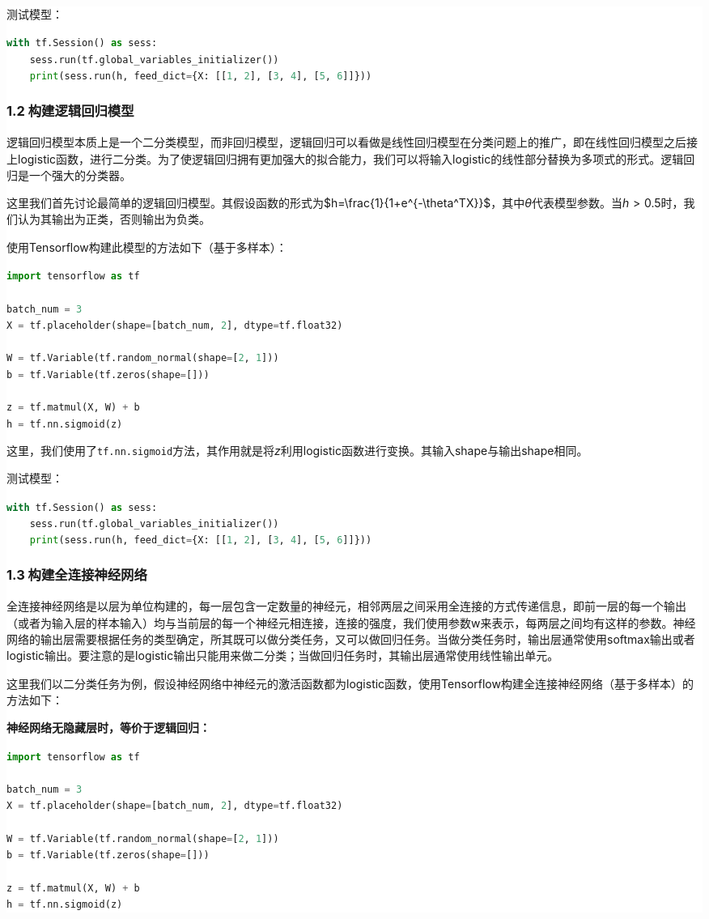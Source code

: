 测试模型：

~~~python
with tf.Session() as sess:
    sess.run(tf.global_variables_initializer())
    print(sess.run(h, feed_dict={X: [[1, 2], [3, 4], [5, 6]]}))
~~~



### 1.2 构建逻辑回归模型

逻辑回归模型本质上是一个二分类模型，而非回归模型，逻辑回归可以看做是线性回归模型在分类问题上的推广，即在线性回归模型之后接上logistic函数，进行二分类。为了使逻辑回归拥有更加强大的拟合能力，我们可以将输入logistic的线性部分替换为多项式的形式。逻辑回归是一个强大的分类器。

这里我们首先讨论最简单的逻辑回归模型。其假设函数的形式为$h=\frac{1}{1+e^{-\theta^TX}}$，其中$\theta$代表模型参数。当$h>0.5$时，我们认为其输出为正类，否则输出为负类。

使用Tensorflow构建此模型的方法如下（基于多样本）：

~~~python
import tensorflow as tf

batch_num = 3
X = tf.placeholder(shape=[batch_num, 2], dtype=tf.float32)

W = tf.Variable(tf.random_normal(shape=[2, 1]))
b = tf.Variable(tf.zeros(shape=[]))

z = tf.matmul(X, W) + b
h = tf.nn.sigmoid(z)
~~~

这里，我们使用了`tf.nn.sigmoid`方法，其作用就是将$z$利用logistic函数进行变换。其输入shape与输出shape相同。

测试模型：

~~~python
with tf.Session() as sess:
    sess.run(tf.global_variables_initializer())
    print(sess.run(h, feed_dict={X: [[1, 2], [3, 4], [5, 6]]}))
~~~



### 1.3 构建全连接神经网络

全连接神经网络是以层为单位构建的，每一层包含一定数量的神经元，相邻两层之间采用全连接的方式传递信息，即前一层的每一个输出（或者为输入层的样本输入）均与当前层的每一个神经元相连接，连接的强度，我们使用参数w来表示，每两层之间均有这样的参数。神经网络的输出层需要根据任务的类型确定，所其既可以做分类任务，又可以做回归任务。当做分类任务时，输出层通常使用softmax输出或者logistic输出。要注意的是logistic输出只能用来做二分类；当做回归任务时，其输出层通常使用线性输出单元。

这里我们以二分类任务为例，假设神经网络中神经元的激活函数都为logistic函数，使用Tensorflow构建全连接神经网络（基于多样本）的方法如下：

**神经网络无隐藏层时，等价于逻辑回归：**

~~~python
import tensorflow as tf

batch_num = 3
X = tf.placeholder(shape=[batch_num, 2], dtype=tf.float32)

W = tf.Variable(tf.random_normal(shape=[2, 1]))
b = tf.Variable(tf.zeros(shape=[]))

z = tf.matmul(X, W) + b
h = tf.nn.sigmoid(z)
~~~
